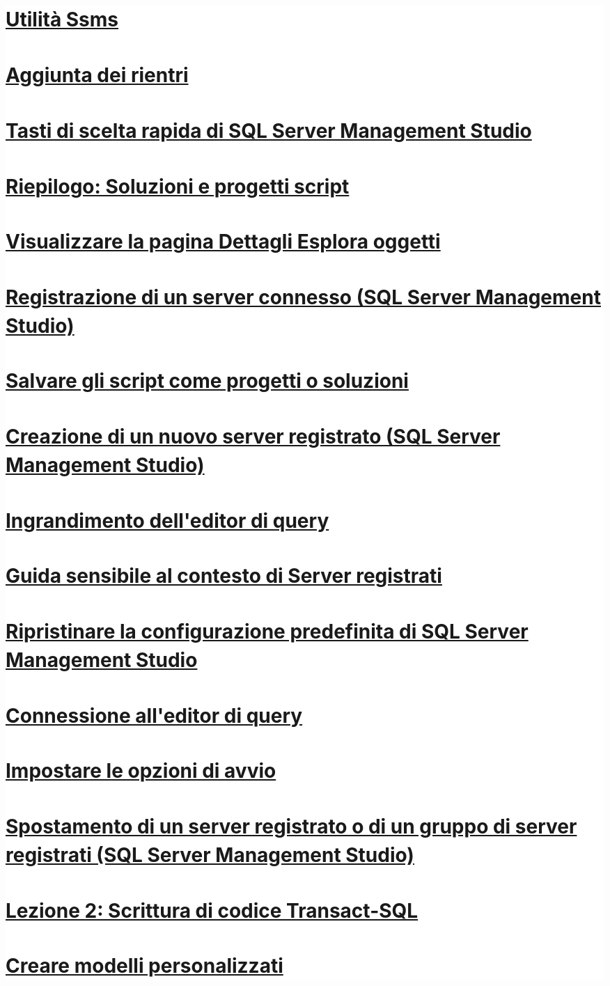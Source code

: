 # [Utilità Ssms](ssms-utility.md)
# [Aggiunta dei rientri](adding-indentation.md)
# [Tasti di scelta rapida di SQL Server Management Studio](sql-server-management-studio-keyboard-shortcuts.md)
# [Riepilogo: Soluzioni e progetti script](summary-solutions-and-script-projects.md)
# [Visualizzare la pagina Dettagli Esplora oggetti](show-the-object-explorer-details-page.md)
# [Registrazione di un server connesso (SQL Server Management Studio)](register-a-connected-server-sql-server-management-studio.md)
# [Salvare gli script come progetti o soluzioni](save-scripts-as-projects-or-solutions.md)
# [Creazione di un nuovo server registrato (SQL Server Management Studio)](create-a-new-registered-server-sql-server-management-studio.md)
# [Ingrandimento dell'editor di query](maximizing-query-editor.md)
# [Guida sensibile al contesto di Server registrati](registered-servers-f1-help.md)
# [Ripristinare la configurazione predefinita di SQL Server Management Studio](restore-the-default-sql-server-management-studio-configuration.md)
# [Connessione all'editor di query](connecting-with-query-editor.md)
# [Impostare le opzioni di avvio](set-the-startup-options.md)
# [Spostamento di un server registrato o di un gruppo di server registrati (SQL Server Management Studio)](move-a-registered-server-or-registered-server-group.md)
# [Lezione 2: Scrittura di codice Transact-SQL](lesson-2-writing-transact-sql.md)
# [Creare modelli personalizzati](create-custom-templates.md)